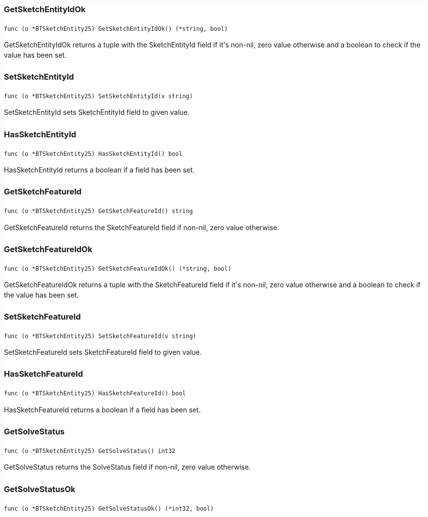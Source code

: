 ### GetSketchEntityIdOk

`func (o *BTSketchEntity25) GetSketchEntityIdOk() (*string, bool)`

GetSketchEntityIdOk returns a tuple with the SketchEntityId field if it's non-nil, zero value otherwise
and a boolean to check if the value has been set.

### SetSketchEntityId

`func (o *BTSketchEntity25) SetSketchEntityId(v string)`

SetSketchEntityId sets SketchEntityId field to given value.

### HasSketchEntityId

`func (o *BTSketchEntity25) HasSketchEntityId() bool`

HasSketchEntityId returns a boolean if a field has been set.

### GetSketchFeatureId

`func (o *BTSketchEntity25) GetSketchFeatureId() string`

GetSketchFeatureId returns the SketchFeatureId field if non-nil, zero value otherwise.

### GetSketchFeatureIdOk

`func (o *BTSketchEntity25) GetSketchFeatureIdOk() (*string, bool)`

GetSketchFeatureIdOk returns a tuple with the SketchFeatureId field if it's non-nil, zero value otherwise
and a boolean to check if the value has been set.

### SetSketchFeatureId

`func (o *BTSketchEntity25) SetSketchFeatureId(v string)`

SetSketchFeatureId sets SketchFeatureId field to given value.

### HasSketchFeatureId

`func (o *BTSketchEntity25) HasSketchFeatureId() bool`

HasSketchFeatureId returns a boolean if a field has been set.

### GetSolveStatus

`func (o *BTSketchEntity25) GetSolveStatus() int32`

GetSolveStatus returns the SolveStatus field if non-nil, zero value otherwise.

### GetSolveStatusOk

`func (o *BTSketchEntity25) GetSolveStatusOk() (*int32, bool)`
